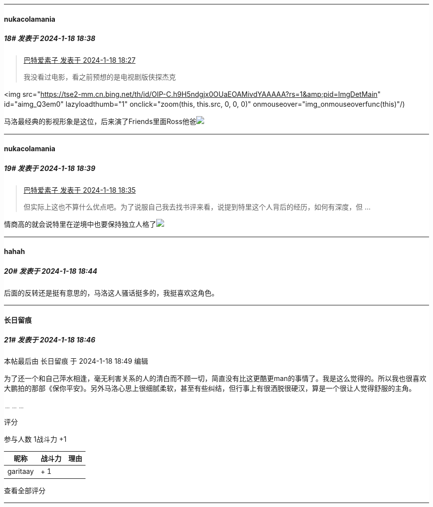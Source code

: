 *****

####  nukacolamania  
##### 18#       发表于 2024-1-18 18:38

<blockquote><a href="httphttps://bbs.saraba1st.com/2b/forum.php?mod=redirect&amp;goto=findpost&amp;pid=63691989&amp;ptid=2168530" target="_blank">巴特爱素子 发表于 2024-1-18 18:27</a>

我没看过电影，看之前预想的是电视剧版侠探杰克</blockquote>
<img src="https://tse2-mm.cn.bing.net/th/id/OIP-C.h9H5ndgjx0OUaEOAMivdYAAAAA?rs=1&amp;pid=ImgDetMain" id="aimg_Q3em0" lazyloadthumb="1" onclick="zoom(this, this.src, 0, 0, 0)" onmouseover="img_onmouseoverfunc(this)"/)

马洛最经典的影视形象是这位，后来演了Friends里面Ross他爸<img src="https://static.saraba1st.com/image/smiley/face2017/067.png" referrerpolicy="no-referrer">

*****

####  nukacolamania  
##### 19#       发表于 2024-1-18 18:39

<blockquote><a href="httphttps://bbs.saraba1st.com/2b/forum.php?mod=redirect&amp;goto=findpost&amp;pid=63692094&amp;ptid=2168530" target="_blank">巴特爱素子 发表于 2024-1-18 18:35</a>

但实际上这也不算什么优点吧。为了说服自己我去找书评来看，说提到特里这个人背后的经历，如何有深度，但 ...</blockquote>
情商高的就会说特里在逆境中也要保持独立人格了<img src="https://static.saraba1st.com/image/smiley/face2017/057.png" referrerpolicy="no-referrer">

*****

####  hahah  
##### 20#       发表于 2024-1-18 18:44

后面的反转还是挺有意思的，马洛这人骚话挺多的，我挺喜欢这角色。

*****

####  长日留痕  
##### 21#       发表于 2024-1-18 18:46

 本帖最后由 长日留痕 于 2024-1-18 18:49 编辑 

为了还一个和自己萍水相逢，毫无利害关系的人的清白而不顾一切，简直没有比这更酷更man的事情了。我是这么觉得的。所以我也很喜欢大鹏拍的那部《保你平安》。另外马洛心思上很细腻柔软，甚至有些纠结，但行事上有很洒脱很硬汉，算是一个很让人觉得舒服的主角。

﹍﹍﹍

评分

 参与人数 1战斗力 +1

|昵称|战斗力|理由|
|----|---|---|
| garitaay| + 1||

查看全部评分

*****
